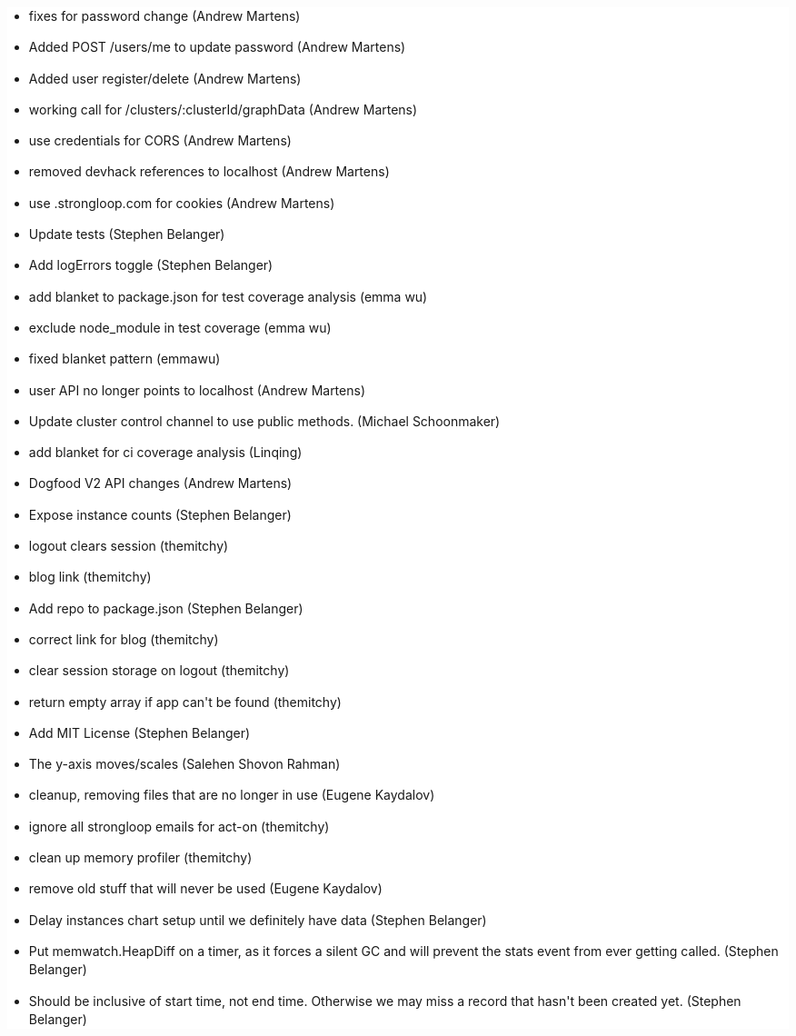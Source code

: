  * fixes for password change (Andrew Martens)

 * Added POST /users/me to update password (Andrew Martens)

 * Added user register/delete (Andrew Martens)

 * working call for /clusters/:clusterId/graphData (Andrew Martens)

 * use credentials for CORS (Andrew Martens)

 * removed devhack references to localhost (Andrew Martens)

 * use .strongloop.com for cookies (Andrew Martens)

 * Update tests (Stephen Belanger)

 * Add logErrors toggle (Stephen Belanger)

 * add blanket to package.json for test coverage analysis (emma wu)

 * exclude node_module in test coverage (emma wu)

 * fixed blanket pattern (emmawu)

 * user API no longer points to localhost (Andrew Martens)

 * Update cluster control channel to use public methods. (Michael Schoonmaker)

 * add blanket for ci coverage analysis (Linqing)

 * Dogfood V2 API changes (Andrew Martens)

 * Expose instance counts (Stephen Belanger)

 * logout clears session (themitchy)

 * blog link (themitchy)

 * Add repo to package.json (Stephen Belanger)

 * correct link for blog (themitchy)

 * clear session storage on logout (themitchy)

 * return empty array if app can't be found (themitchy)

 * Add MIT License (Stephen Belanger)

 * The y-axis moves/scales (Salehen Shovon Rahman)

 * cleanup, removing files that are no longer in use (Eugene Kaydalov)

 * ignore all strongloop emails for act-on (themitchy)

 * clean up memory profiler (themitchy)

 * remove old stuff that will never be used (Eugene Kaydalov)

 * Delay instances chart setup until we definitely have data (Stephen Belanger)

 * Put memwatch.HeapDiff on a timer, as it forces a silent GC and will prevent the stats event from ever getting called. (Stephen Belanger)

 * Should be inclusive of start time, not end time. Otherwise we may miss a record that hasn't been created yet. (Stephen Belanger)
